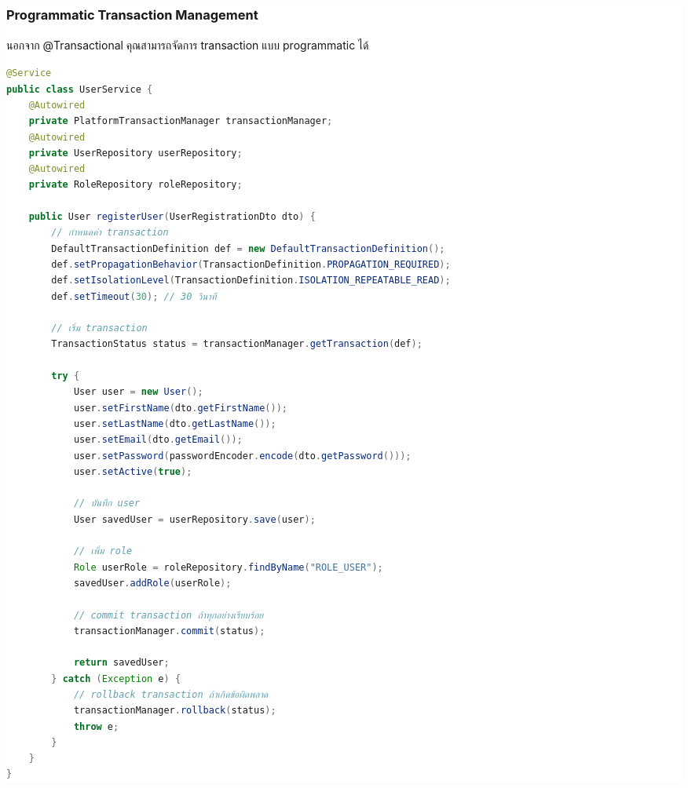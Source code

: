 ```java
```

### **Programmatic Transaction Management**

นอกจาก @Transactional คุณสามารถจัดการ transaction แบบ programmatic ได้

```java
@Service
public class UserService {
    @Autowired
    private PlatformTransactionManager transactionManager;
    @Autowired
    private UserRepository userRepository;
    @Autowired
    private RoleRepository roleRepository;
    
    public User registerUser(UserRegistrationDto dto) {
        // กำหนดค่า transaction
        DefaultTransactionDefinition def = new DefaultTransactionDefinition();
        def.setPropagationBehavior(TransactionDefinition.PROPAGATION_REQUIRED);
        def.setIsolationLevel(TransactionDefinition.ISOLATION_REPEATABLE_READ);
        def.setTimeout(30); // 30 วินาที
        
        // เริ่ม transaction
        TransactionStatus status = transactionManager.getTransaction(def);
        
        try {
            User user = new User();
            user.setFirstName(dto.getFirstName());
            user.setLastName(dto.getLastName());
            user.setEmail(dto.getEmail());
            user.setPassword(passwordEncoder.encode(dto.getPassword()));
            user.setActive(true);
            
            // บันทึก user
            User savedUser = userRepository.save(user);
            
            // เพิ่ม role
            Role userRole = roleRepository.findByName("ROLE_USER");
            savedUser.addRole(userRole);
            
            // commit transaction ถ้าทุกอย่างเรียบร้อย
            transactionManager.commit(status);
            
            return savedUser;
        } catch (Exception e) {
            // rollback transaction ถ้าเกิดข้อผิดพลาด
            transactionManager.rollback(status);
            throw e;
        }
    }
}
```
